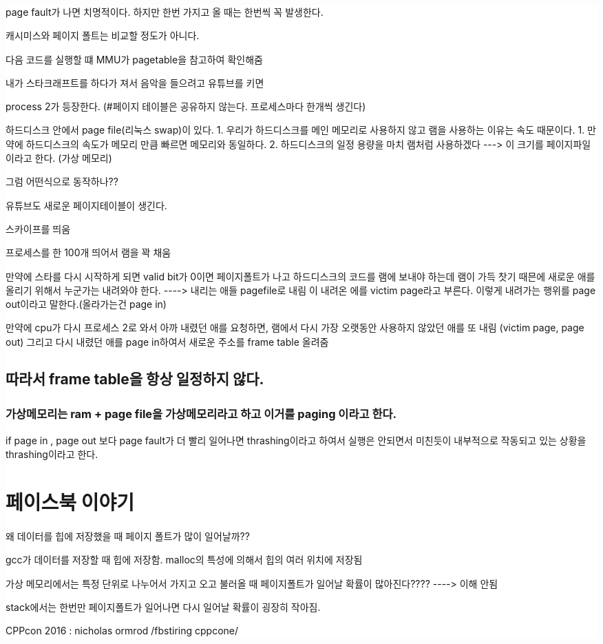 page fault가 나면 치명적이다. 하지만 한번 가지고 올 때는 한번씩 꼭 발생한다.

캐시미스와 페이지 폴트는 비교할 정도가 아니다.

다음 코드를 실행할 떄 MMU가 pagetable을 참고하여 확인해줌

내가 스타크래프트를 하다가 져서 음악을 들으려고 유튜브를 키면

process 2가 등장한다.
(#페이지 테이블은 공유하지 않는다. 프로세스마다 한개씩 생긴다)

하드디스크 안에서 page file(리눅스 swap)이 있다.
    1. 우리가 하드디스크를 메인 메모리로 사용하지 않고 램을 사용하는 이유는 속도 때문이다.
        1. 만약에 하드디스크의 속도가 메모리 만큼 빠르면 메모리와 동일하다.
        2. 하드디스크의 일정 용량을 마치 램처럼 사용하겠다 ---> 이 크기를 페이지파일이라고 한다. (가상 메모리)
        
그럼 어떤식으로 동작하나??

유튜브도 새로운 페이지테이블이 생긴다.

스카이프를 띄움

프로세스를 한 100개 띄어서 램을 꽉 채움

만약에 스타를 다시 시작하게 되면 valid bit가 0이면 페이지폴트가 나고 하드디스크의 코드를 램에 보내야 하는데 램이 가득 찻기 때믄에 새로운 애를 올리기 위해서 누군가는 내려와야 한다. ----> 내리는 애들 pagefile로 내림  이 내려온 에를 victim page라고 부른다. 이렇게 내려가는 행위를 page out이라고 말한다.(올라가는건 page in)

만약에 cpu가 다시 프로세스 2로 와서 아까 내렸던 애를 요청하면, 램에서 다시 가장 오랫동안 사용하지 않았던 애를 또 내림 (victim page, page out) 그리고 다시 내렸던 애를 page in하여서 새로운 주소를 frame table 올려줌 

## 따라서 frame table을 항상 일정하지 않다.

### 가상메모리는 ram + page file을 가상메모리라고 하고 이거를 paging 이라고 한다.

if page in , page out 보다 page fault가 더 빨리 일어나면 thrashing이라고 하여서 실행은 안되면서 미친듯이 내부적으로 작동되고 있는 상황을 thrashing이라고 한다.



# 페이스북 이야기

왜 데이터를 힙에 저장했을 때 페이지 폴트가 많이 일어날까??

gcc가 데이터를 저장할 때 힙에 저장함. malloc의 특성에 의해서 힙의 여러 위치에 저장됨

가상 메모리에서는 특정 단위로 나누어서 가지고 오고 불러올 때 페이지폴트가 일어날 확률이 많아진다???? ----> 이해 안됨


stack에서는 한번만 페이지폴트가 일어나면 다시 일어날 확률이 굉장히 작아짐.

CPPcon 2016 : nicholas ormrod 
/fbstiring cppcone/



